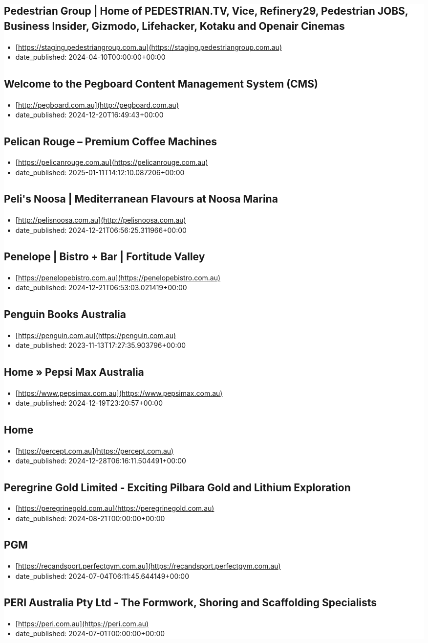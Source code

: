  ## Pedestrian Group | Home of PEDESTRIAN.TV, Vice, Refinery29, Pedestrian JOBS, Business Insider, Gizmodo, Lifehacker, Kotaku and Openair Cinemas
 - [https://staging.pedestriangroup.com.au](https://staging.pedestriangroup.com.au)
 - date_published: 2024-04-10T00:00:00+00:00

 ## Welcome to the Pegboard Content Management System (CMS)
 - [http://pegboard.com.au](http://pegboard.com.au)
 - date_published: 2024-12-20T16:49:43+00:00

 ## Pelican Rouge – Premium Coffee Machines
 - [https://pelicanrouge.com.au](https://pelicanrouge.com.au)
 - date_published: 2025-01-11T14:12:10.087206+00:00

 ## Peli's Noosa | Mediterranean Flavours at Noosa Marina
 - [http://pelisnoosa.com.au](http://pelisnoosa.com.au)
 - date_published: 2024-12-21T06:56:25.311966+00:00

 ## Penelope | Bistro + Bar | Fortitude Valley
 - [https://penelopebistro.com.au](https://penelopebistro.com.au)
 - date_published: 2024-12-21T06:53:03.021419+00:00

 ## Penguin Books Australia
 - [https://penguin.com.au](https://penguin.com.au)
 - date_published: 2023-11-13T17:27:35.903796+00:00

 ## Home » Pepsi Max Australia
 - [https://www.pepsimax.com.au](https://www.pepsimax.com.au)
 - date_published: 2024-12-19T23:20:57+00:00

 ## Home
 - [https://percept.com.au](https://percept.com.au)
 - date_published: 2024-12-28T06:16:11.504491+00:00

 ## Peregrine Gold Limited - Exciting Pilbara Gold and Lithium Exploration
 - [https://peregrinegold.com.au](https://peregrinegold.com.au)
 - date_published: 2024-08-21T00:00:00+00:00

 ## PGM
 - [https://recandsport.perfectgym.com.au](https://recandsport.perfectgym.com.au)
 - date_published: 2024-07-04T06:11:45.644149+00:00

 ## PERI Australia Pty Ltd - The Formwork, Shoring and Scaffolding Specialists
 - [https://peri.com.au](https://peri.com.au)
 - date_published: 2024-07-01T00:00:00+00:00
